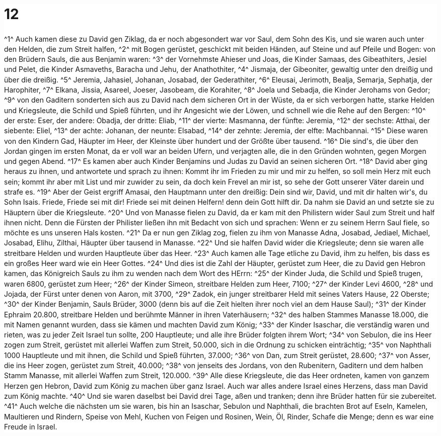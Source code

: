 # 12
^1^ Auch kamen diese zu David gen Ziklag, da er noch abgesondert war vor Saul, dem Sohn des Kis, und sie waren auch unter den Helden, die zum Streit halfen, ^2^ mit Bogen gerüstet, geschickt mit beiden Händen, auf Steine und auf Pfeile und Bogen: von den Brüdern Sauls, die aus Benjamin waren: ^3^ der Vornehmste Ahieser und Joas, die Kinder Samaas, des Gibeathiters, Jesiel und Pelet, die Kinder Asmaveths, Baracha und Jehu, der Anathothiter, ^4^ Jismaja, der Gibeoniter, gewaltig unter den dreißig und über die dreißig. ^5^ Jeremia, Jahasiel, Johanan, Josabad, der Gederathiter, ^6^ Eleusai, Jerimoth, Bealja, Semarja, Sephatja, der Harophiter, ^7^ Elkana, Jissia, Asareel, Joeser, Jasobeam, die Korahiter, ^8^ Joela und Sebadja, die Kinder Jerohams von Gedor; ^9^ von den Gaditern sonderten sich aus zu David nach dem sicheren Ort in der Wüste, da er sich verborgen hatte, starke Helden und Kriegsleute, die Schild und Spieß führten, und ihr Angesicht wie der Löwen, und schnell wie die Rehe auf den Bergen: ^10^ der erste: Eser, der andere: Obadja, der dritte: Eliab, ^11^ der vierte: Masmanna, der fünfte: Jeremia, ^12^ der sechste: Atthai, der siebente: Eliel, ^13^ der achte: Johanan, der neunte: Elsabad, ^14^ der zehnte: Jeremia, der elfte: Machbannai. ^15^ Diese waren von den Kindern Gad, Häupter im Heer, der Kleinste über hundert und der Größte über tausend. ^16^ Die sind's, die über den Jordan gingen im ersten Monat, da er voll war an beiden Ufern, und verjagten alle, die in den Gründen wohnten, gegen Morgen und gegen Abend. ^17^ Es kamen aber auch Kinder Benjamins und Judas zu David an seinen sicheren Ort. ^18^ David aber ging heraus zu ihnen, und antwortete und sprach zu ihnen: Kommt ihr im Frieden zu mir und mir zu helfen, so soll mein Herz mit euch sein; kommt ihr aber mit List und mir zuwider zu sein, da doch kein Frevel an mir ist, so sehe der Gott unserer Väter darein und strafe es. ^19^ Aber der Geist ergriff Amasai, den Hauptmann unter den dreißig: Dein sind wir, David, und mit dir halten wir's, du Sohn Isais. Friede, Friede sei mit dir! Friede sei mit deinen Helfern! denn dein Gott hilft dir. Da nahm sie David an und setzte sie zu Häuptern über die Kriegsleute. ^20^ Und von Manasse fielen zu David, da er kam mit den Philistern wider Saul zum Streit und half ihnen nicht. Denn die Fürsten der Philister ließen ihn mit Bedacht von sich und sprachen: Wenn er zu seinem Herrn Saul fiele, so möchte es uns unseren Hals kosten. ^21^ Da er nun gen Ziklag zog, fielen zu ihm von Manasse Adna, Josabad, Jediael, Michael, Josabad, Elihu, Zilthai, Häupter über tausend in Manasse. ^22^ Und sie halfen David wider die Kriegsleute; denn sie waren alle streitbare Helden und wurden Hauptleute über das Heer. ^23^ Auch kamen alle Tage etliche zu David, ihm zu helfen, bis dass es ein großes Heer ward wie ein Heer Gottes. ^24^ Und dies ist die Zahl der Häupter, gerüstet zum Heer, die zu David gen Hebron kamen, das Königreich Sauls zu ihm zu wenden nach dem Wort des HErrn: ^25^ der Kinder Juda, die Schild und Spieß trugen, waren 6800, gerüstet zum Heer; ^26^ der Kinder Simeon, streitbare Helden zum Heer, 7100; ^27^ der Kinder Levi 4600, ^28^ und Jojada, der Fürst unter denen von Aaron, mit 3700, ^29^ Zadok, ein junger streitbarer Held mit seines Vaters Hause, 22 Oberste; ^30^ der Kinder Benjamin, Sauls Brüder, 3000 (denn bis auf die Zeit hielten ihrer noch viel an dem Hause Saul); ^31^ der Kinder Ephraim 20.800, streitbare Helden und berühmte Männer in ihren Vaterhäusern; ^32^ des halben Stammes Manasse 18.000, die mit Namen genannt wurden, dass sie kämen und machten David zum König; ^33^ der Kinder Isaschar, die verständig waren und rieten, was zu jeder Zeit Israel tun sollte, 200 Hauptleute; und alle ihre Brüder folgten ihrem Wort; ^34^ von Sebulon, die ins Heer zogen zum Streit, gerüstet mit allerlei Waffen zum Streit, 50.000, sich in die Ordnung zu schicken einträchtig; ^35^ von Naphthali 1000 Hauptleute und mit ihnen, die Schild und Spieß führten, 37.000; ^36^ von Dan, zum Streit gerüstet, 28.600; ^37^ von Asser, die ins Heer zogen, gerüstet zum Streit, 40.000; ^38^ von jenseits des Jordans, von den Rubenitern, Gaditern und dem halben Stamm Manasse, mit allerlei Waffen zum Streit, 120.000. ^39^ Alle diese Kriegsleute, die das Heer ordneten, kamen von ganzem Herzen gen Hebron, David zum König zu machen über ganz Israel. Auch war alles andere Israel eines Herzens, dass man David zum König machte. ^40^ Und sie waren daselbst bei David drei Tage, aßen und tranken; denn ihre Brüder hatten für sie zubereitet. ^41^ Auch welche die nächsten um sie waren, bis hin an Isaschar, Sebulon und Naphthali, die brachten Brot auf Eseln, Kamelen, Maultieren und Rindern, Speise von Mehl, Kuchen von Feigen und Rosinen, Wein, Öl, Rinder, Schafe die Menge; denn es war eine Freude in Israel.

